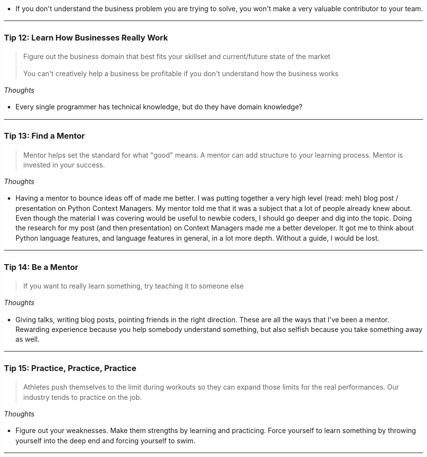 * If you don't understand the business problem you are trying to solve, you won't make a very valuable contributor to your team.

---

### Tip 12: Learn How Businesses Really Work

> Figure out the business domain that best fits your skillset and current/future state of the market
>
> You can't creatively help a business be profitable if you don't understand how the business works

*Thoughts*

* Every single programmer has technical knowledge, but do they have domain knowledge?

---

### Tip 13: Find a Mentor

> Mentor helps set the standard for what "good" means. A mentor can add structure to your learning process. Mentor is invested in your success.

*Thoughts*

* Having a mentor to bounce ideas off of made me better. I was putting together a very high level (read: meh) blog post / presentation on Python Context Managers. My mentor told me that it was a subject that a lot of people already knew about. Even though the material I was covering would be useful to newbie coders, I should go deeper and dig into the topic. Doing the research for my post (and then presentation) on Context Managers made me a better developer. It got me to think about Python language features, and language features in general, in a lot more depth. Without a guide, I would be lost.

---

### Tip 14: Be a Mentor

> If you want to really learn something, try teaching it to someone else

*Thoughts*

* Giving talks, writing blog posts, pointing friends in the right direction. These are all the ways that I've been a mentor. Rewarding experience because you help somebody understand something, but also selfish because you take something away as well.

---

### Tip 15: Practice, Practice, Practice

> Athletes push themselves to the limit during workouts so they can expand those limits for the real performances. Our industry tends to practice on the job.

*Thoughts*

* Figure out your weaknesses. Make them strengths by learning and practicing. Force yourself to learn something by throwing yourself into the deep end and forcing yourself to swim.

---